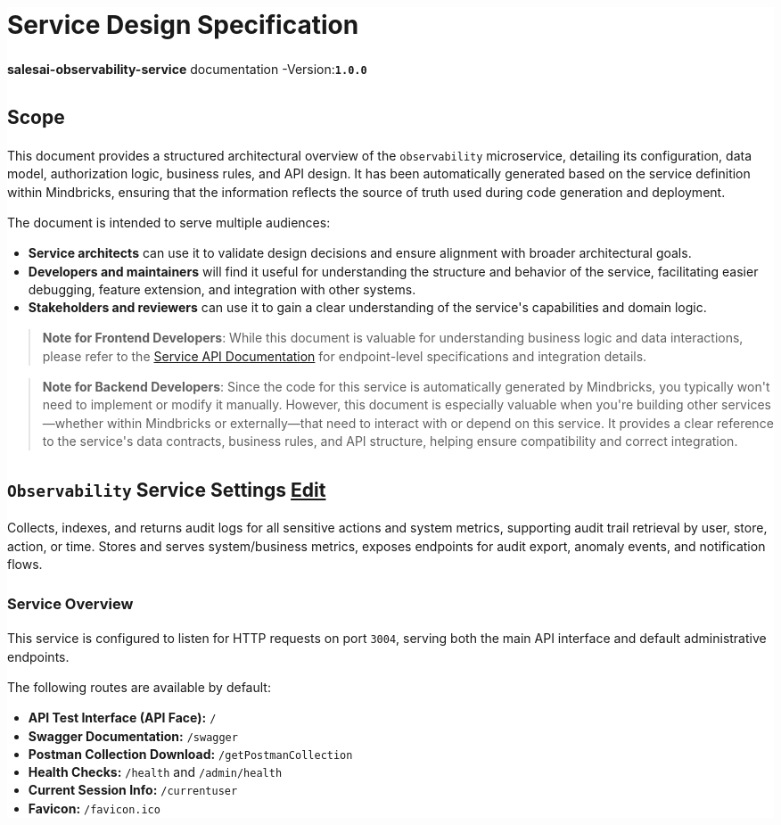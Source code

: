 

# Service Design Specification
**salesai-observability-service** documentation
-Version:**`1.0.0`**

## Scope

This document provides a structured architectural overview of the `observability` microservice, detailing its configuration, data model, authorization logic, business rules, and API design. It has been automatically generated based on the service definition within Mindbricks, ensuring that the information reflects the source of truth used during code generation and deployment.

The document is intended to serve multiple audiences:

* **Service architects** can use it to validate design decisions and ensure alignment with broader architectural goals.
* **Developers and maintainers** will find it useful for understanding the structure and behavior of the service, facilitating easier debugging, feature extension, and integration with other systems.
* **Stakeholders and reviewers** can use it to gain a clear understanding of the service's capabilities and domain logic.

> **Note for Frontend Developers**: While this document is valuable for understanding business logic and data interactions, please refer to the [Service API Documentation](#) for endpoint-level specifications and integration details.

> **Note for Backend Developers**: Since the code for this service is automatically generated by Mindbricks, you typically won't need to implement or modify it manually. However, this document is especially valuable when you're building other services—whether within Mindbricks or externally—that need to interact with or depend on this service. It provides a clear reference to the service's data contracts, business rules, and API structure, helping ensure compatibility and correct integration.



## `Observability` Service Settings [**Edit**](observability/serviceSettings)

Collects, indexes, and returns audit logs for all sensitive actions and system metrics, supporting audit trail retrieval by user, store, action, or time. Stores and serves system/business metrics, exposes endpoints for audit export, anomaly events, and notification flows.

### Service Overview

This service is configured to listen for HTTP requests on port `3004`, 
serving both the main API interface and default administrative endpoints.

The following routes are available by default:

* **API Test Interface (API Face):** `/`
* **Swagger Documentation:** `/swagger`
* **Postman Collection Download:** `/getPostmanCollection`
* **Health Checks:** `/health` and `/admin/health`
* **Current Session Info:** `/currentuser`
* **Favicon:** `/favicon.ico`
